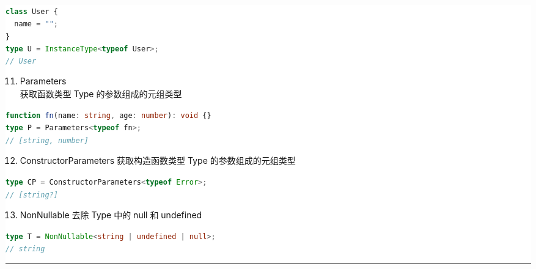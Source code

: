 ```typescript
class User {
  name = "";
}
type U = InstanceType<typeof User>;
// User
```

11. Parameters<Type>  
    获取函数类型 Type 的参数组成的元组类型

```typescript
function fn(name: string, age: number): void {}
type P = Parameters<typeof fn>;
// [string, number]
```

12. ConstructorParameters<Type>
    获取构造函数类型 Type 的参数组成的元组类型

```typescript
type CP = ConstructorParameters<typeof Error>;
// [string?]
```

13. NonNullable<Type>
    去除 Type 中的 null 和 undefined

```typescript
type T = NonNullable<string | undefined | null>;
// string
```

---


  [K in keyof T as `prefix_${string & K}`]: T[K];
  [index: number]: string;